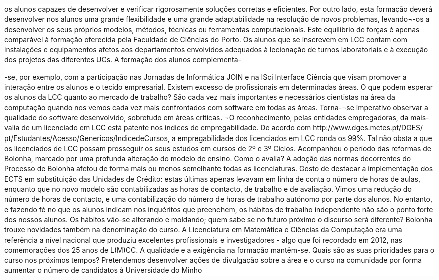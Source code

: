 os alunos capazes de desenvolver e verificar rigorosamente soluções corretas e eficientes. Por outro
lado, esta formação deverá desenvolver nos alunos
uma grande flexibilidade e uma grande adaptabilidade na resolução de novos problemas, levando¬-os
a desenvolver os seus próprios modelos, métodos,
técnicas ou ferramentas computacionais.
Este equilíbrio de forças é apenas comparável à
formação oferecida pela Faculdade de Ciências do
Porto. Os alunos que se inscrevem em LCC contam
com instalações e equipamentos afetos aos departamentos envolvidos adequados à lecionação de
turnos laboratoriais e à execução dos projetos das diferentes UCs. A formação dos alunos complementa-

-se, por exemplo, com a participação nas Jornadas
de Informática JOIN e na ISci Interface Ciência que
visam promover a interação entre os alunos e o tecido empresarial.
Existem excesso de profissionais em determinadas áreas. O que podem esperar os alunos
da LCC quanto ao mercado de trabalho?
São cada vez mais importantes e necessários cientistas na área da computação quando nos vemos cada
vez mais confrontados com software em todas as
áreas. Torna-¬se imperativo observar a qualidade do
software desenvolvido, sobretudo em áreas críticas.
¬O reconhecimento, pelas entidades empregadoras,
da mais-valia de um licenciado em LCC está patente
nos índices de empregabilidade.
De acordo com http://www.dges.mctes.pt/DGES/
pt/Estudantes/Acesso/Genericos/IndicedeCursos,
a empregabilidade dos licenciados em LCC ronda
os 99%. Tal não obsta a que os licenciados de LCC
possam prosseguir os seus estudos em cursos de
2º e 3º Ciclos.
Acompanhou o período das reformas de Bolonha, marcado por uma profunda alteração do
modelo de ensino. Como o avalia?
A adoção das normas decorrentes do Processo de
Bolonha afetou de forma mais ou menos semelhante
todas as licenciaturas. Gosto de destacar a implementação dos ECTS em substituição das Unidades
de Crédito: estas últimas apenas levavam em linha
de conta o número de horas de aulas, enquanto que
no novo modelo são contabilizadas as horas de contacto, de trabalho e de avaliação. Vimos uma redução
do número de horas de contacto, e uma contabilização do número de horas de trabalho autónomo por
parte dos alunos. No entanto, e fazendo fé no que
os alunos indicam nos inquéritos que preenchem, os
hábitos de trabalho independente não são o ponto
forte dos nossos alunos. Os hábitos vão-se alterando
e moldando; quem sabe se no futuro próximo o discurso será diferente?
Bolonha trouxe novidades também na denominação
do curso. A Licenciatura em Matemática e Ciências
da Computação era uma referência a nível nacional
que produziu excelentes profissionais e investigadores - algo que foi recordado em 2012, nas comemorações dos 25 anos de L(M)CC. A qualidade e a
exigência na formação mantêm-se.
Quais são as suas prioridades para o curso
nos próximos tempos?
Pretendemos desenvolver ações de divulgação sobre
a área e o curso na comunidade por forma aumentar
o número de candidatos à Universidade do Minho

